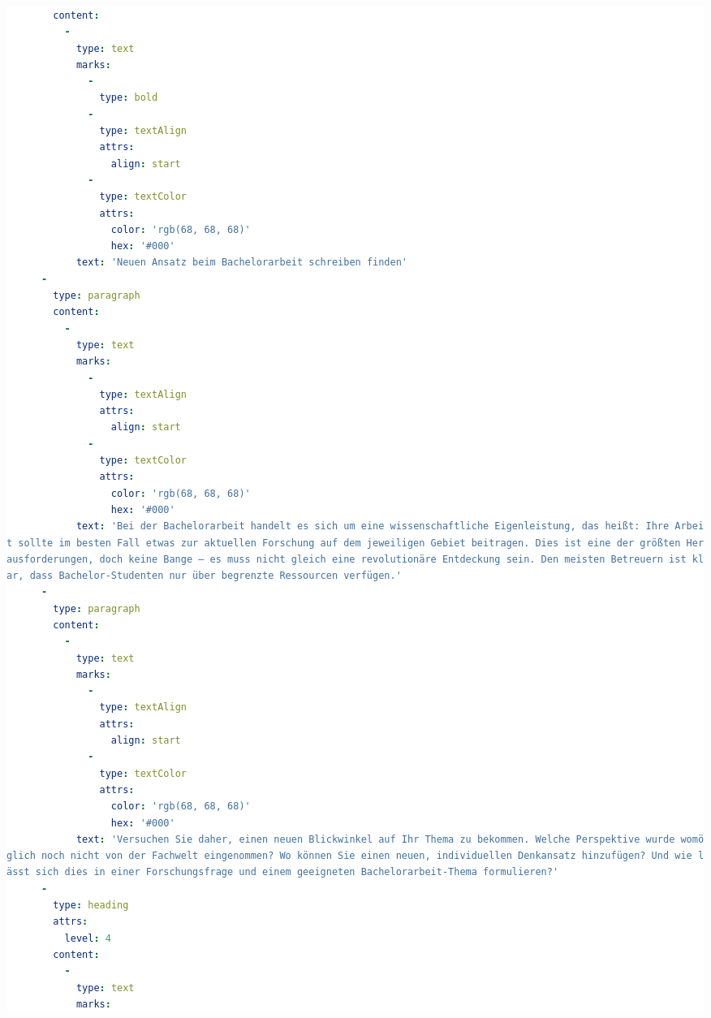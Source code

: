 ```yaml
        content:
          -
            type: text
            marks:
              -
                type: bold
              -
                type: textAlign
                attrs:
                  align: start
              -
                type: textColor
                attrs:
                  color: 'rgb(68, 68, 68)'
                  hex: '#000'
            text: 'Neuen Ansatz beim Bachelorarbeit schreiben finden'
      -
        type: paragraph
        content:
          -
            type: text
            marks:
              -
                type: textAlign
                attrs:
                  align: start
              -
                type: textColor
                attrs:
                  color: 'rgb(68, 68, 68)'
                  hex: '#000'
            text: 'Bei der Bachelorarbeit handelt es sich um eine wissenschaftliche Eigenleistung, das heißt: Ihre Arbeit sollte im besten Fall etwas zur aktuellen Forschung auf dem jeweiligen Gebiet beitragen. Dies ist eine der größten Herausforderungen, doch keine Bange – es muss nicht gleich eine revolutionäre Entdeckung sein. Den meisten Betreuern ist klar, dass Bachelor-Studenten nur über begrenzte Ressourcen verfügen.'
      -
        type: paragraph
        content:
          -
            type: text
            marks:
              -
                type: textAlign
                attrs:
                  align: start
              -
                type: textColor
                attrs:
                  color: 'rgb(68, 68, 68)'
                  hex: '#000'
            text: 'Versuchen Sie daher, einen neuen Blickwinkel auf Ihr Thema zu bekommen. Welche Perspektive wurde womöglich noch nicht von der Fachwelt eingenommen? Wo können Sie einen neuen, individuellen Denkansatz hinzufügen? Und wie lässt sich dies in einer Forschungsfrage und einem geeigneten Bachelorarbeit-Thema formulieren?'
      -
        type: heading
        attrs:
          level: 4
        content:
          -
            type: text
            marks:
```